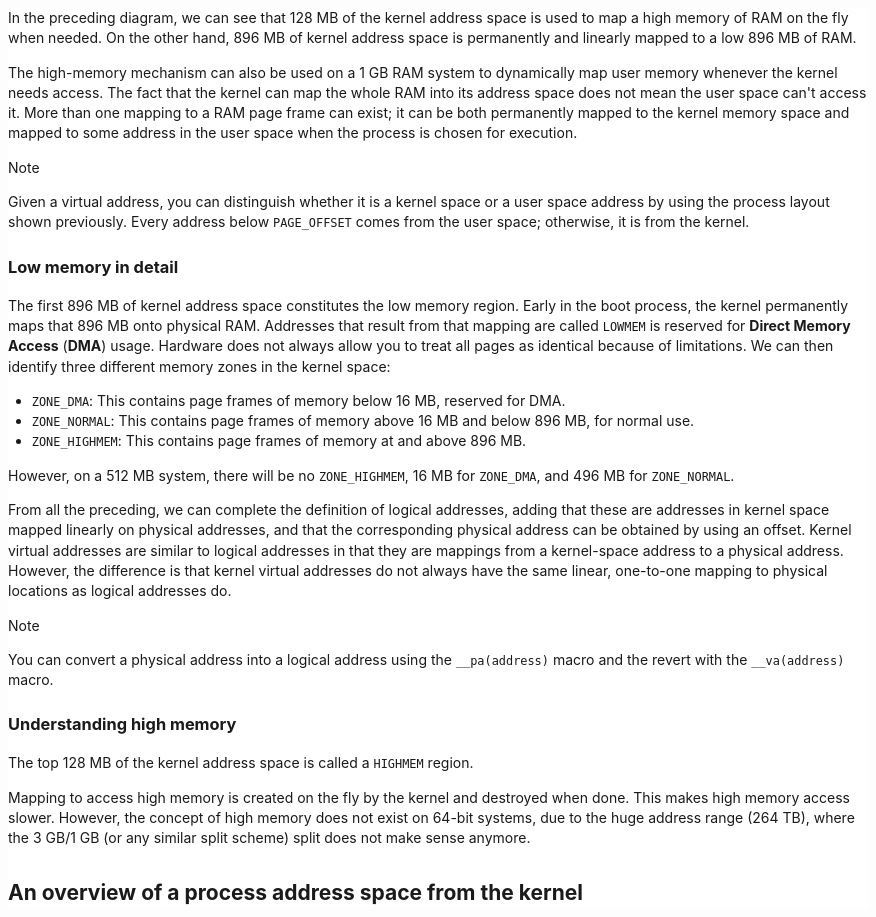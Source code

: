 In the preceding diagram, we can see that 128 MB of the kernel address space is used to map a high memory of RAM on the fly when needed. On the other hand, 896 MB of kernel address space is permanently and linearly mapped to a low 896 MB of RAM.

The high-memory mechanism can also be used on a 1 GB RAM system to dynamically map user memory whenever the kernel needs access. The fact that the kernel can map the whole RAM into its address space does not mean the user space can't access it. More than one mapping to a RAM page frame can exist; it can be both permanently mapped to the kernel memory space and mapped to some address in the user space when the process is chosen for execution.

Note

Given a virtual address, you can distinguish whether it is a kernel space or a user space address by using the process layout shown previously. Every address below `PAGE_OFFSET` comes from the user space; otherwise, it is from the kernel.

### Low memory in detail

The first 896 MB of kernel address space constitutes the low memory region. Early in the boot process, the kernel permanently maps that 896 MB onto physical RAM. Addresses that result from that mapping are called `LOWMEM` is reserved for **Direct Memory Access** (**DMA**) usage. Hardware does not always allow you to treat all pages as identical because of limitations. We can then identify three different memory zones in the kernel space:

*   `ZONE_DMA`: This contains page frames of memory below 16 MB, reserved for DMA.
*   `ZONE_NORMAL`: This contains page frames of memory above 16 MB and below 896 MB, for normal use.
*   `ZONE_HIGHMEM`: This contains page frames of memory at and above 896 MB.

However, on a 512 MB system, there will be no `ZONE_HIGHMEM`, 16 MB for `ZONE_DMA`, and 496 MB for `ZONE_NORMAL`.

From all the preceding, we can complete the definition of logical addresses, adding that these are addresses in kernel space mapped linearly on physical addresses, and that the corresponding physical address can be obtained by using an offset. Kernel virtual addresses are similar to logical addresses in that they are mappings from a kernel-space address to a physical address. However, the difference is that kernel virtual addresses do not always have the same linear, one-to-one mapping to physical locations as logical addresses do.

Note

You can convert a physical address into a logical address using the `__pa(address)` macro and the revert with the `__va(address)` macro.

### Understanding high memory

The top 128 MB of the kernel address space is called a `HIGHMEM` region.

Mapping to access high memory is created on the fly by the kernel and destroyed when done. This makes high memory access slower. However, the concept of high memory does not exist on 64-bit systems, due to the huge address range (264 TB), where the 3 GB/1 GB (or any similar split scheme) split does not make sense anymore.

## An overview of a process address space from the kernel
